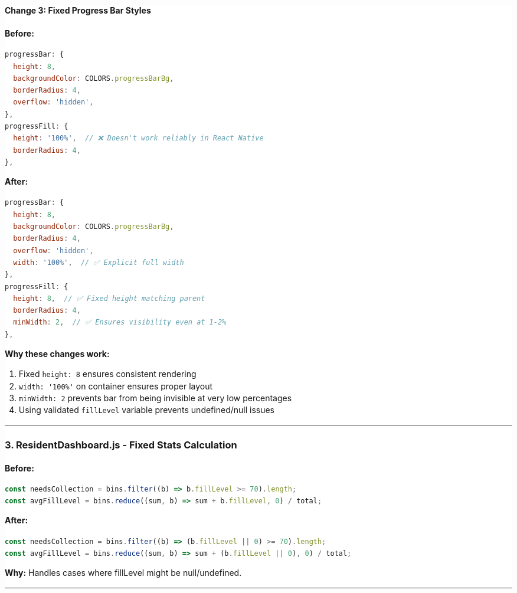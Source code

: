 #### Change 3: Fixed Progress Bar Styles

**Before:**
```javascript
progressBar: {
  height: 8,
  backgroundColor: COLORS.progressBarBg,
  borderRadius: 4,
  overflow: 'hidden',
},
progressFill: {
  height: '100%',  // ❌ Doesn't work reliably in React Native
  borderRadius: 4,
},
```

**After:**
```javascript
progressBar: {
  height: 8,
  backgroundColor: COLORS.progressBarBg,
  borderRadius: 4,
  overflow: 'hidden',
  width: '100%',  // ✅ Explicit full width
},
progressFill: {
  height: 8,  // ✅ Fixed height matching parent
  borderRadius: 4,
  minWidth: 2,  // ✅ Ensures visibility even at 1-2%
},
```

**Why these changes work:**
1. Fixed `height: 8` ensures consistent rendering
2. `width: '100%'` on container ensures proper layout
3. `minWidth: 2` prevents bar from being invisible at very low percentages
4. Using validated `fillLevel` variable prevents undefined/null issues

---

### 3. ResidentDashboard.js - Fixed Stats Calculation

**Before:**
```javascript
const needsCollection = bins.filter((b) => b.fillLevel >= 70).length;
const avgFillLevel = bins.reduce((sum, b) => sum + b.fillLevel, 0) / total;
```

**After:**
```javascript
const needsCollection = bins.filter((b) => (b.fillLevel || 0) >= 70).length;
const avgFillLevel = bins.reduce((sum, b) => sum + (b.fillLevel || 0), 0) / total;
```

**Why:** Handles cases where fillLevel might be null/undefined.

---